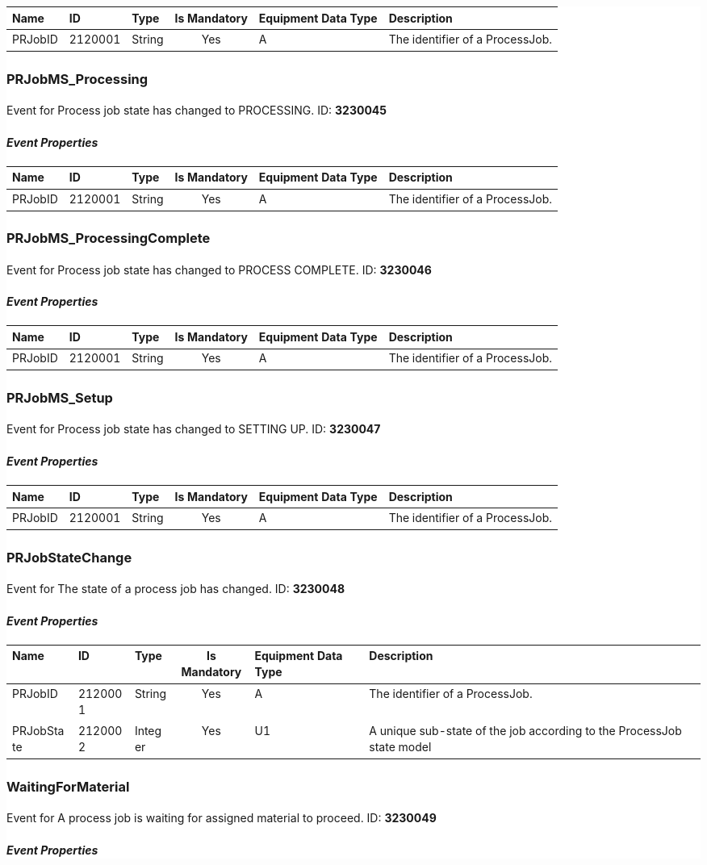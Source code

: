 Name          | ID | Type      | Is Mandatory | Equipment Data Type | Description
:------------ | :- | :-------- | :----------: | :-------- | :-----------
 PRJobID | 2120001 | String | Yes | A | The identifier of a ProcessJob.

### PRJobMS_Processing

Event for Process job state has changed to PROCESSING. ID: **3230045**
#### *Event Properties*

Name          | ID | Type      | Is Mandatory | Equipment Data Type | Description
:------------ | :- | :-------- | :----------: | :-------- | :-----------
 PRJobID | 2120001 | String | Yes | A | The identifier of a ProcessJob.

### PRJobMS_ProcessingComplete

Event for Process job state has changed to PROCESS COMPLETE. ID: **3230046**
#### *Event Properties*

Name          | ID | Type      | Is Mandatory | Equipment Data Type | Description
:------------ | :- | :-------- | :----------: | :-------- | :-----------
 PRJobID | 2120001 | String | Yes | A | The identifier of a ProcessJob.

### PRJobMS_Setup

Event for Process job state has changed to SETTING UP. ID: **3230047**
#### *Event Properties*

Name          | ID | Type      | Is Mandatory | Equipment Data Type | Description
:------------ | :- | :-------- | :----------: | :-------- | :-----------
 PRJobID | 2120001 | String | Yes | A | The identifier of a ProcessJob.

### PRJobStateChange

Event for The state of a process job has changed. ID: **3230048**
#### *Event Properties*

Name          | ID | Type      | Is Mandatory | Equipment Data Type | Description
:------------ | :- | :-------- | :----------: | :-------- | :-----------
 PRJobID | 2120001 | String | Yes | A | The identifier of a ProcessJob.
 PRJobState | 2120002 | Integer | Yes | U1 | A unique sub-state of the job according to the ProcessJob state model

### WaitingForMaterial

Event for A process job is waiting for assigned material to proceed. ID: **3230049**
#### *Event Properties*

